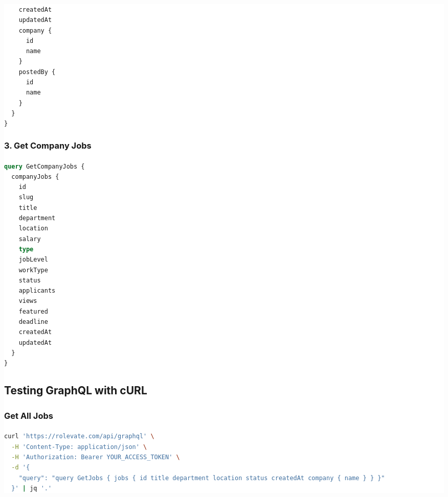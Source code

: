 ```graphql
    createdAt
    updatedAt
    company {
      id
      name
    }
    postedBy {
      id
      name
    }
  }
}
```

### 3. Get Company Jobs

```graphql
query GetCompanyJobs {
  companyJobs {
    id
    slug
    title
    department
    location
    salary
    type
    jobLevel
    workType
    status
    applicants
    views
    featured
    deadline
    createdAt
    updatedAt
  }
}
```

## Testing GraphQL with cURL

### Get All Jobs
```bash
curl 'https://rolevate.com/api/graphql' \
  -H 'Content-Type: application/json' \
  -H 'Authorization: Bearer YOUR_ACCESS_TOKEN' \
  -d '{
    "query": "query GetJobs { jobs { id title department location status createdAt company { name } } }"
  }' | jq '.'
```

